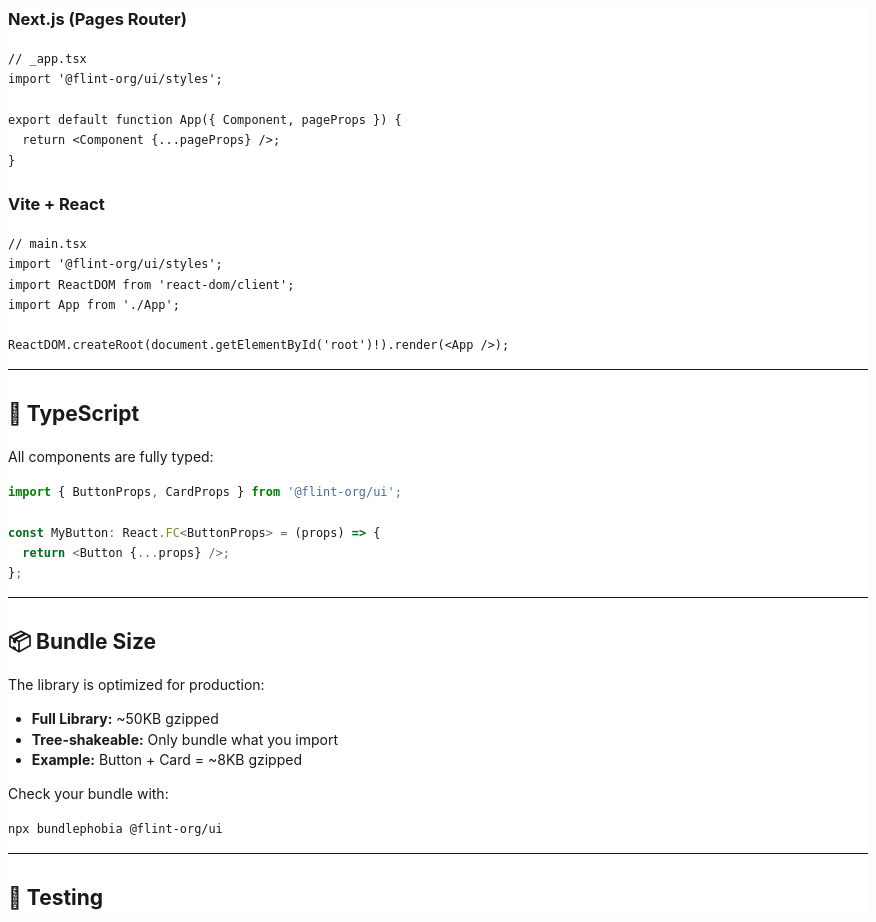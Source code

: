 ### Next.js (Pages Router)

```tsx
// _app.tsx
import '@flint-org/ui/styles';

export default function App({ Component, pageProps }) {
  return <Component {...pageProps} />;
}
```

### Vite + React

```tsx
// main.tsx
import '@flint-org/ui/styles';
import ReactDOM from 'react-dom/client';
import App from './App';

ReactDOM.createRoot(document.getElementById('root')!).render(<App />);
```

---

## 🔧 TypeScript

All components are fully typed:

```typescript
import { ButtonProps, CardProps } from '@flint-org/ui';

const MyButton: React.FC<ButtonProps> = (props) => {
  return <Button {...props} />;
};
```

---

## 📦 Bundle Size

The library is optimized for production:

- **Full Library:** ~50KB gzipped
- **Tree-shakeable:** Only bundle what you import
- **Example:** Button + Card = ~8KB gzipped

Check your bundle with:
```bash
npx bundlephobia @flint-org/ui
```

---

## 🧪 Testing
